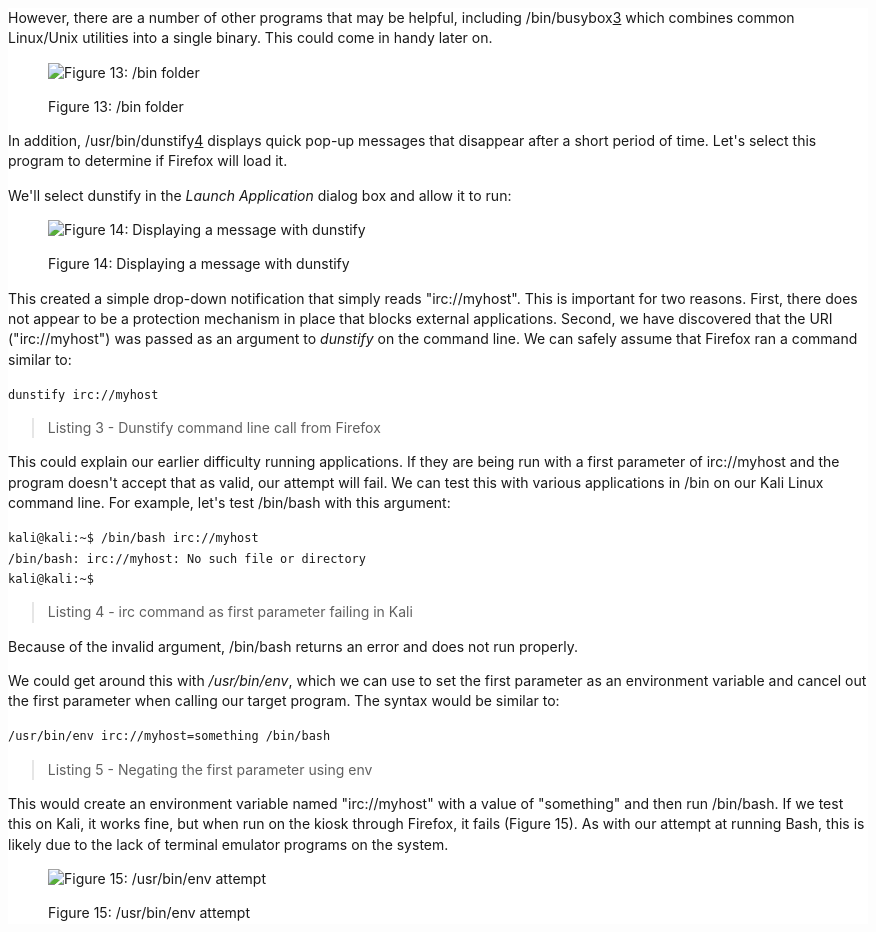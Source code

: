However, there are a number of other programs that may be helpful, including /bin/busybox[3](https://portal.offsec.com/courses/pen-300-9502/learning/kiosk-breakouts-14695/kiosk-breakouts-14796#fn-local_id_471-3) which combines common Linux/Unix utilities into a single binary. This could come in handy later on.

<figure><img src="https://static.offsec.com/offsec-courses/PEN-300/imgs/kiosk/WZexIV-sN2o-kiosk_exploit_binfolder_outlined.png" alt="Figure 13: /bin folder"><figcaption><p>Figure 13: /bin folder</p></figcaption></figure>

In addition, /usr/bin/dunstify[4](https://portal.offsec.com/courses/pen-300-9502/learning/kiosk-breakouts-14695/kiosk-breakouts-14796#fn-local_id_471-4) displays quick pop-up messages that disappear after a short period of time. Let's select this program to determine if Firefox will load it.

We'll select dunstify in the _Launch Application_ dialog box and allow it to run:

<figure><img src="https://static.offsec.com/offsec-courses/PEN-300/imgs/kiosk/IFPBepbf7z0-kiosk_exploit_dunstify.png" alt="Figure 14: Displaying a message with dunstify"><figcaption><p>Figure 14: Displaying a message with dunstify</p></figcaption></figure>

This created a simple drop-down notification that simply reads "irc://myhost". This is important for two reasons. First, there does not appear to be a protection mechanism in place that blocks external applications. Second, we have discovered that the URI ("irc://myhost") was passed as an argument to _dunstify_ on the command line. We can safely assume that Firefox ran a command similar to:

```
dunstify irc://myhost
```

> Listing 3 - Dunstify command line call from Firefox

This could explain our earlier difficulty running applications. If they are being run with a first parameter of irc://myhost and the program doesn't accept that as valid, our attempt will fail. We can test this with various applications in /bin on our Kali Linux command line. For example, let's test /bin/bash with this argument:

```
kali@kali:~$ /bin/bash irc://myhost
/bin/bash: irc://myhost: No such file or directory
kali@kali:~$
```

> Listing 4 - irc command as first parameter failing in Kali

Because of the invalid argument, /bin/bash returns an error and does not run properly.

We could get around this with _/usr/bin/env_, which we can use to set the first parameter as an environment variable and cancel out the first parameter when calling our target program. The syntax would be similar to:

```
/usr/bin/env irc://myhost=something /bin/bash
```

> Listing 5 - Negating the first parameter using env

This would create an environment variable named "irc://myhost" with a value of "something" and then run /bin/bash. If we test this on Kali, it works fine, but when run on the kiosk through Firefox, it fails (Figure 15). As with our attempt at running Bash, this is likely due to the lack of terminal emulator programs on the system.

<figure><img src="https://static.offsec.com/offsec-courses/PEN-300/imgs/kiosk/0YdPrxek8YY-kiosk_exploit_usrbinenv_outlined.png" alt="Figure 15: /usr/bin/env attempt"><figcaption><p>Figure 15: /usr/bin/env attempt</p></figcaption></figure>
